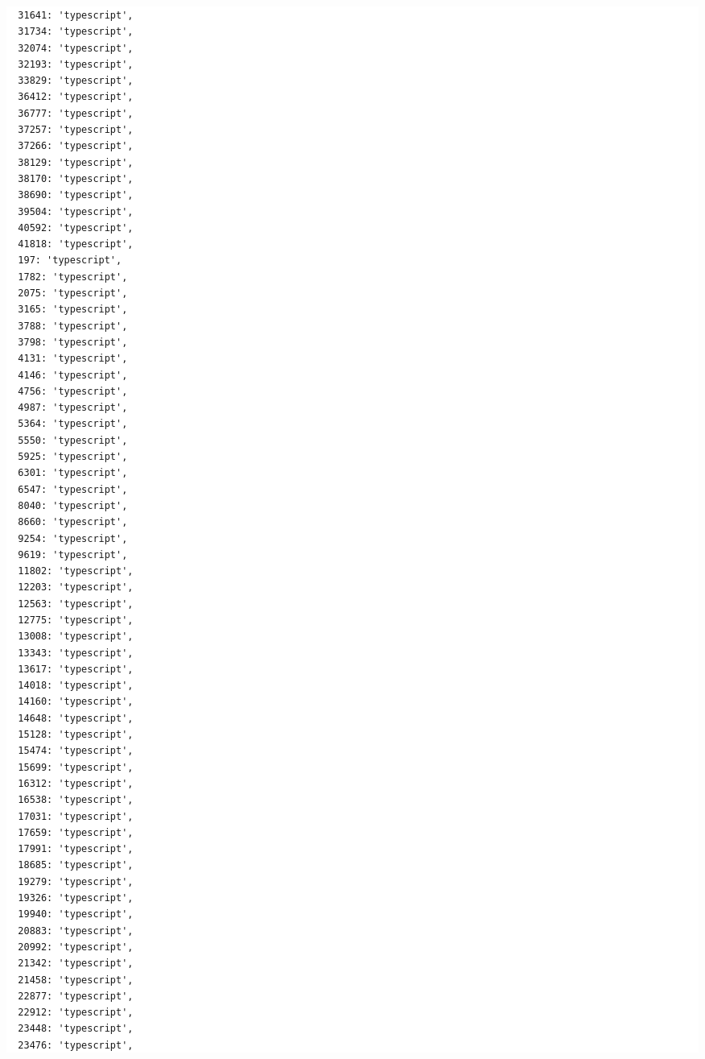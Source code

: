       31641: 'typescript',
      31734: 'typescript',
      32074: 'typescript',
      32193: 'typescript',
      33829: 'typescript',
      36412: 'typescript',
      36777: 'typescript',
      37257: 'typescript',
      37266: 'typescript',
      38129: 'typescript',
      38170: 'typescript',
      38690: 'typescript',
      39504: 'typescript',
      40592: 'typescript',
      41818: 'typescript',
      197: 'typescript',
      1782: 'typescript',
      2075: 'typescript',
      3165: 'typescript',
      3788: 'typescript',
      3798: 'typescript',
      4131: 'typescript',
      4146: 'typescript',
      4756: 'typescript',
      4987: 'typescript',
      5364: 'typescript',
      5550: 'typescript',
      5925: 'typescript',
      6301: 'typescript',
      6547: 'typescript',
      8040: 'typescript',
      8660: 'typescript',
      9254: 'typescript',
      9619: 'typescript',
      11802: 'typescript',
      12203: 'typescript',
      12563: 'typescript',
      12775: 'typescript',
      13008: 'typescript',
      13343: 'typescript',
      13617: 'typescript',
      14018: 'typescript',
      14160: 'typescript',
      14648: 'typescript',
      15128: 'typescript',
      15474: 'typescript',
      15699: 'typescript',
      16312: 'typescript',
      16538: 'typescript',
      17031: 'typescript',
      17659: 'typescript',
      17991: 'typescript',
      18685: 'typescript',
      19279: 'typescript',
      19326: 'typescript',
      19940: 'typescript',
      20883: 'typescript',
      20992: 'typescript',
      21342: 'typescript',
      21458: 'typescript',
      22877: 'typescript',
      22912: 'typescript',
      23448: 'typescript',
      23476: 'typescript',